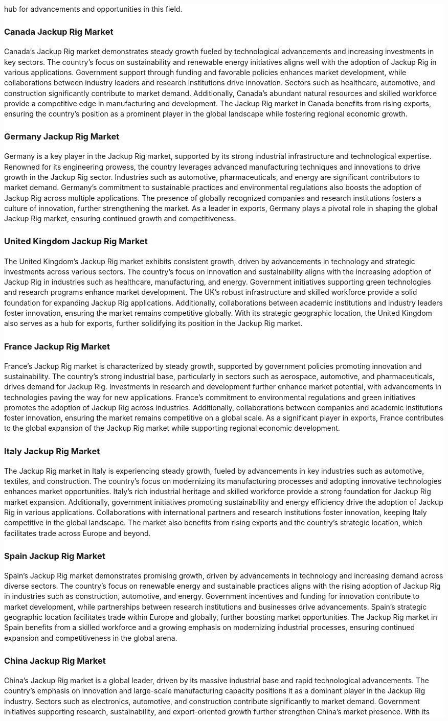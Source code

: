 hub for advancements and opportunities in this field.</p><h3>Canada Jackup Rig Market</h3><p>Canada&rsquo;s Jackup Rig market demonstrates steady growth fueled by technological advancements and increasing investments in key sectors. The country&rsquo;s focus on sustainability and renewable energy initiatives aligns well with the adoption of Jackup Rig in various applications. Government support through funding and favorable policies enhances market development, while collaborations between industry leaders and research institutions drive innovation. Sectors such as healthcare, automotive, and construction significantly contribute to market demand. Additionally, Canada&rsquo;s abundant natural resources and skilled workforce provide a competitive edge in manufacturing and development. The Jackup Rig market in Canada benefits from rising exports, ensuring the country&rsquo;s position as a prominent player in the global landscape while fostering regional economic growth.</p><h3>Germany Jackup Rig Market</h3><p>Germany is a key player in the Jackup Rig market, supported by its strong industrial infrastructure and technological expertise. Renowned for its engineering prowess, the country leverages advanced manufacturing techniques and innovations to drive growth in the Jackup Rig sector. Industries such as automotive, pharmaceuticals, and energy are significant contributors to market demand. Germany&rsquo;s commitment to sustainable practices and environmental regulations also boosts the adoption of Jackup Rig across multiple applications. The presence of globally recognized companies and research institutions fosters a culture of innovation, further strengthening the market. As a leader in exports, Germany plays a pivotal role in shaping the global Jackup Rig market, ensuring continued growth and competitiveness.</p><h3>United Kingdom Jackup Rig Market</h3><p>The United Kingdom&rsquo;s Jackup Rig market exhibits consistent growth, driven by advancements in technology and strategic investments across various sectors. The country&rsquo;s focus on innovation and sustainability aligns with the increasing adoption of Jackup Rig in industries such as healthcare, manufacturing, and energy. Government initiatives supporting green technologies and research programs enhance market development. The UK&rsquo;s robust infrastructure and skilled workforce provide a solid foundation for expanding Jackup Rig applications. Additionally, collaborations between academic institutions and industry leaders foster innovation, ensuring the market remains competitive globally. With its strategic geographic location, the United Kingdom also serves as a hub for exports, further solidifying its position in the Jackup Rig market.</p><h3>France Jackup Rig Market</h3><p>France&rsquo;s Jackup Rig market is characterized by steady growth, supported by government policies promoting innovation and sustainability. The country&rsquo;s strong industrial base, particularly in sectors such as aerospace, automotive, and pharmaceuticals, drives demand for Jackup Rig. Investments in research and development further enhance market potential, with advancements in technologies paving the way for new applications. France&rsquo;s commitment to environmental regulations and green initiatives promotes the adoption of Jackup Rig across industries. Additionally, collaborations between companies and academic institutions foster innovation, ensuring the market remains competitive on a global scale. As a significant player in exports, France contributes to the global expansion of the Jackup Rig market while supporting regional economic development.</p><h3>Italy Jackup Rig Market</h3><p>The Jackup Rig market in Italy is experiencing steady growth, fueled by advancements in key industries such as automotive, textiles, and construction. The country&rsquo;s focus on modernizing its manufacturing processes and adopting innovative technologies enhances market opportunities. Italy&rsquo;s rich industrial heritage and skilled workforce provide a strong foundation for Jackup Rig market expansion. Additionally, government initiatives promoting sustainability and energy efficiency drive the adoption of Jackup Rig in various applications. Collaborations with international partners and research institutions foster innovation, keeping Italy competitive in the global landscape. The market also benefits from rising exports and the country&rsquo;s strategic location, which facilitates trade across Europe and beyond.</p><h3>Spain Jackup Rig Market</h3><p>Spain&rsquo;s Jackup Rig market demonstrates promising growth, driven by advancements in technology and increasing demand across diverse sectors. The country&rsquo;s focus on renewable energy and sustainable practices aligns with the rising adoption of Jackup Rig in industries such as construction, automotive, and energy. Government incentives and funding for innovation contribute to market development, while partnerships between research institutions and businesses drive advancements. Spain&rsquo;s strategic geographic location facilitates trade within Europe and globally, further boosting market opportunities. The Jackup Rig market in Spain benefits from a skilled workforce and a growing emphasis on modernizing industrial processes, ensuring continued expansion and competitiveness in the global arena.</p><h3>China Jackup Rig Market</h3><p>China&rsquo;s Jackup Rig market is a global leader, driven by its massive industrial base and rapid technological advancements. The country&rsquo;s emphasis on innovation and large-scale manufacturing capacity positions it as a dominant player in the Jackup Rig industry. Sectors such as electronics, automotive, and construction contribute significantly to market demand. Government initiatives supporting research, sustainability, and export-oriented growth further strengthen China&rsquo;s market presence. With its